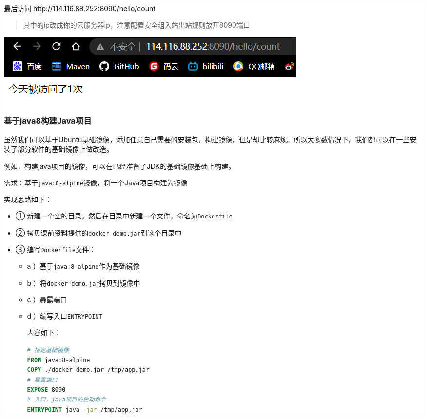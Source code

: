 

最后访问 http://114.116.88.252:8090/hello/count

> 其中的ip改成你的云服务器ip，注意配置安全组入站出站规则放开8090端口

![image-20220609115333365](image/image-20220609115333365.png)



### 基于java8构建Java项目

虽然我们可以基于Ubuntu基础镜像，添加任意自己需要的安装包，构建镜像，但是却比较麻烦。所以大多数情况下，我们都可以在一些安装了部分软件的基础镜像上做改造。

例如，构建java项目的镜像，可以在已经准备了JDK的基础镜像基础上构建。



需求：基于`java:8-alpine`镜像，将一个Java项目构建为镜像

实现思路如下：

- ① 新建一个空的目录，然后在目录中新建一个文件，命名为`Dockerfile`

- ② 拷贝课前资料提供的`docker-demo.jar`到这个目录中

- ③ 编写`Dockerfile`文件：

  - a ）基于`java:8-alpine`作为基础镜像

  - b ）将`docker-demo.jar`拷贝到镜像中

  - c ）暴露端口

  - d ）编写入口`ENTRYPOINT`

    内容如下：

    ```dockerfile
    # 指定基础镜像
    FROM java:8-alpine
    COPY ./docker-demo.jar /tmp/app.jar
    # 暴露端口
    EXPOSE 8090
    # 入口，java项目的启动命令
    ENTRYPOINT java -jar /tmp/app.jar
    ```
    
    